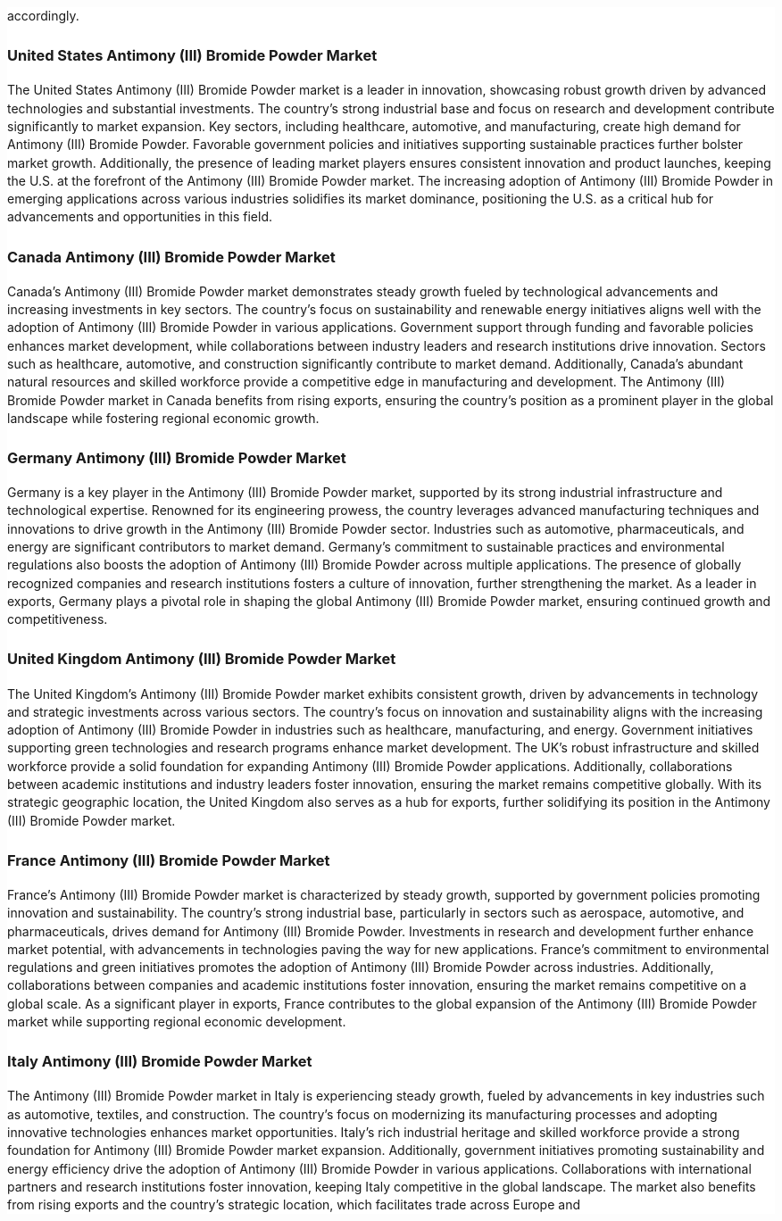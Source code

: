 accordingly.</p><h3>United States Antimony (III) Bromide Powder Market</h3><p>The United States Antimony (III) Bromide Powder market is a leader in innovation, showcasing robust growth driven by advanced technologies and substantial investments. The country&rsquo;s strong industrial base and focus on research and development contribute significantly to market expansion. Key sectors, including healthcare, automotive, and manufacturing, create high demand for Antimony (III) Bromide Powder. Favorable government policies and initiatives supporting sustainable practices further bolster market growth. Additionally, the presence of leading market players ensures consistent innovation and product launches, keeping the U.S. at the forefront of the Antimony (III) Bromide Powder market. The increasing adoption of Antimony (III) Bromide Powder in emerging applications across various industries solidifies its market dominance, positioning the U.S. as a critical hub for advancements and opportunities in this field.</p><h3>Canada Antimony (III) Bromide Powder Market</h3><p>Canada&rsquo;s Antimony (III) Bromide Powder market demonstrates steady growth fueled by technological advancements and increasing investments in key sectors. The country&rsquo;s focus on sustainability and renewable energy initiatives aligns well with the adoption of Antimony (III) Bromide Powder in various applications. Government support through funding and favorable policies enhances market development, while collaborations between industry leaders and research institutions drive innovation. Sectors such as healthcare, automotive, and construction significantly contribute to market demand. Additionally, Canada&rsquo;s abundant natural resources and skilled workforce provide a competitive edge in manufacturing and development. The Antimony (III) Bromide Powder market in Canada benefits from rising exports, ensuring the country&rsquo;s position as a prominent player in the global landscape while fostering regional economic growth.</p><h3>Germany Antimony (III) Bromide Powder Market</h3><p>Germany is a key player in the Antimony (III) Bromide Powder market, supported by its strong industrial infrastructure and technological expertise. Renowned for its engineering prowess, the country leverages advanced manufacturing techniques and innovations to drive growth in the Antimony (III) Bromide Powder sector. Industries such as automotive, pharmaceuticals, and energy are significant contributors to market demand. Germany&rsquo;s commitment to sustainable practices and environmental regulations also boosts the adoption of Antimony (III) Bromide Powder across multiple applications. The presence of globally recognized companies and research institutions fosters a culture of innovation, further strengthening the market. As a leader in exports, Germany plays a pivotal role in shaping the global Antimony (III) Bromide Powder market, ensuring continued growth and competitiveness.</p><h3>United Kingdom Antimony (III) Bromide Powder Market</h3><p>The United Kingdom&rsquo;s Antimony (III) Bromide Powder market exhibits consistent growth, driven by advancements in technology and strategic investments across various sectors. The country&rsquo;s focus on innovation and sustainability aligns with the increasing adoption of Antimony (III) Bromide Powder in industries such as healthcare, manufacturing, and energy. Government initiatives supporting green technologies and research programs enhance market development. The UK&rsquo;s robust infrastructure and skilled workforce provide a solid foundation for expanding Antimony (III) Bromide Powder applications. Additionally, collaborations between academic institutions and industry leaders foster innovation, ensuring the market remains competitive globally. With its strategic geographic location, the United Kingdom also serves as a hub for exports, further solidifying its position in the Antimony (III) Bromide Powder market.</p><h3>France Antimony (III) Bromide Powder Market</h3><p>France&rsquo;s Antimony (III) Bromide Powder market is characterized by steady growth, supported by government policies promoting innovation and sustainability. The country&rsquo;s strong industrial base, particularly in sectors such as aerospace, automotive, and pharmaceuticals, drives demand for Antimony (III) Bromide Powder. Investments in research and development further enhance market potential, with advancements in technologies paving the way for new applications. France&rsquo;s commitment to environmental regulations and green initiatives promotes the adoption of Antimony (III) Bromide Powder across industries. Additionally, collaborations between companies and academic institutions foster innovation, ensuring the market remains competitive on a global scale. As a significant player in exports, France contributes to the global expansion of the Antimony (III) Bromide Powder market while supporting regional economic development.</p><h3>Italy Antimony (III) Bromide Powder Market</h3><p>The Antimony (III) Bromide Powder market in Italy is experiencing steady growth, fueled by advancements in key industries such as automotive, textiles, and construction. The country&rsquo;s focus on modernizing its manufacturing processes and adopting innovative technologies enhances market opportunities. Italy&rsquo;s rich industrial heritage and skilled workforce provide a strong foundation for Antimony (III) Bromide Powder market expansion. Additionally, government initiatives promoting sustainability and energy efficiency drive the adoption of Antimony (III) Bromide Powder in various applications. Collaborations with international partners and research institutions foster innovation, keeping Italy competitive in the global landscape. The market also benefits from rising exports and the country&rsquo;s strategic location, which facilitates trade across Europe and